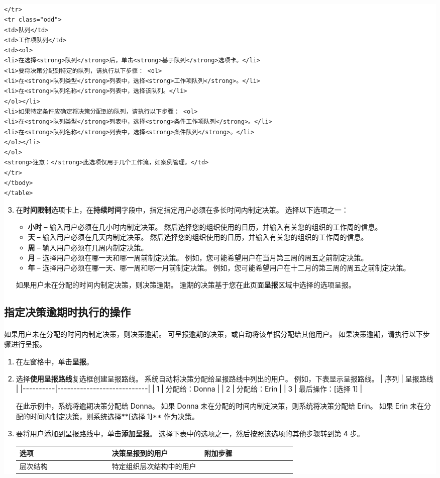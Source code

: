     </tr>
    <tr class="odd">
    <td>队列</td>
    <td>工作项队列</td>
    <td><ol>
    <li>在选择<strong>队列</strong>后，单击<strong>基于队列</strong>选项卡。</li>
    <li>要将决策分配到特定的队列，请执行以下步骤： <ol>
    <li>在<strong>队列类型</strong>列表中，选择<strong>工作项队列</strong>。</li>
    <li>在<strong>队列名称</strong>列表中，选择该队列。</li>
    </ol></li>
    <li>如果特定条件应确定将决策分配到的队列，请执行以下步骤： <ol>
    <li>在<strong>队列类型</strong>列表中，选择<strong>条件工作项队列</strong>。</li>
    <li>在<strong>队列名称</strong>列表中，选择<strong>条件队列</strong>。</li>
    </ol></li>
    </ol>
    <strong>注意：</strong>此选项仅用于几个工作流，如案例管理。</td>
    </tr>
    </tbody>
    </table>

3.  在**时间限制**选项卡上，在**持续时间**字段中，指定指定用户必须在多长时间内制定决策。 选择以下选项之一：
    -   **小时** – 输入用户必须在几小时内制定决策。 然后选择您的组织使用的日历，并输入有关您的组织的工作周的信息。
    -   **天** – 输入用户必须在几天内制定决策。 然后选择您的组织使用的日历，并输入有关您的组织的工作周的信息。
    -   **周** – 输入用户必须在几周内制定决策。
    -   **月** – 选择用户必须在哪一天和哪一周前制定决策。 例如，您可能希望用户在当月第三周的周五之前制定决策。
    -   **年** – 选择用户必须在哪一天、哪一周和哪一月前制定决策。 例如，您可能希望用户在十二月的第三周的周五之前制定决策。

    如果用户未在分配的时间内制定决策，则决策逾期。 逾期的决策基于您在此页面**呈报**区域中选择的选项呈报。

## <a name="specify-what-happens-when-a-decision-is-overdue"></a>指定决策逾期时执行的操作
如果用户未在分配的时间内制定决策，则决策逾期。 可呈报逾期的决策，或自动将该单据分配给其他用户。 如果决策逾期，请执行以下步骤进行呈报。

1.  在左窗格中，单击**呈报**。
2.  选择**使用呈报路线**复选框创建呈报路线。 系统自动将决策分配给呈报路线中列出的用户。 例如，下表显示呈报路线。
    | 序列 | 呈报路线            |
    |----------|----------------------------|
    | 1        | 分配给：Donna           |
    | 2        | 分配给：Erin            |
    | 3        | 最后操作：\[选择 1\] |

    在此示例中，系统将逾期决策分配给 Donna。 如果 Donna 未在分配的时间内制定决策，则系统将决策分配给 Erin。 如果 Erin 未在分配的时间内制定决策，则系统选择**\[选择 1\]** 作为决策。
3.  要将用户添加到呈报路线中，单击**添加呈报**。 选择下表中的选项之一，然后按照该选项的其他步骤转到第 4 步。
    <table>
    <colgroup>
    <col width="33%" />
    <col width="33%" />
    <col width="33%" />
    </colgroup>
    <thead>
    <tr class="header">
    <th>选项</th>
    <th>决策呈报到的用户</th>
    <th>附加步骤</th>
    </tr>
    </thead>
    <tbody>
    <tr class="odd">
    <td>层次结构</td>
    <td>特定组织层次结构中的用户</td>
    <td><ol>